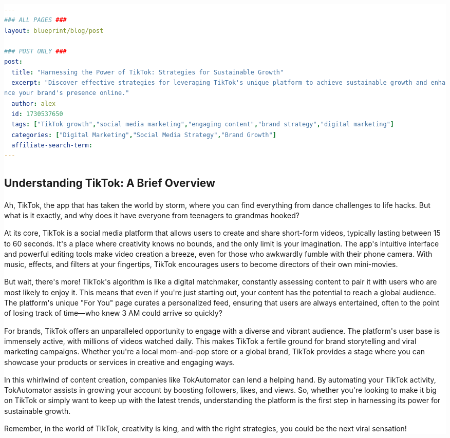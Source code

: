 ```yaml
---
### ALL PAGES ###
layout: blueprint/blog/post

### POST ONLY ###
post:
  title: "Harnessing the Power of TikTok: Strategies for Sustainable Growth"
  excerpt: "Discover effective strategies for leveraging TikTok's unique platform to achieve sustainable growth and enhance your brand's presence online."
  author: alex
  id: 1730537650
  tags: ["TikTok growth","social media marketing","engaging content","brand strategy","digital marketing"]
  categories: ["Digital Marketing","Social Media Strategy","Brand Growth"]
  affiliate-search-term: 
---
```


## Understanding TikTok: A Brief Overview

Ah, TikTok, the app that has taken the world by storm, where you can find everything from dance challenges to life hacks. But what is it exactly, and why does it have everyone from teenagers to grandmas hooked?

At its core, TikTok is a social media platform that allows users to create and share short-form videos, typically lasting between 15 to 60 seconds. It's a place where creativity knows no bounds, and the only limit is your imagination. The app's intuitive interface and powerful editing tools make video creation a breeze, even for those who awkwardly fumble with their phone camera. With music, effects, and filters at your fingertips, TikTok encourages users to become directors of their own mini-movies.

But wait, there's more! TikTok's algorithm is like a digital matchmaker, constantly assessing content to pair it with users who are most likely to enjoy it. This means that even if you're just starting out, your content has the potential to reach a global audience. The platform's unique "For You" page curates a personalized feed, ensuring that users are always entertained, often to the point of losing track of time—who knew 3 AM could arrive so quickly?

For brands, TikTok offers an unparalleled opportunity to engage with a diverse and vibrant audience. The platform's user base is immensely active, with millions of videos watched daily. This makes TikTok a fertile ground for brand storytelling and viral marketing campaigns. Whether you're a local mom-and-pop store or a global brand, TikTok provides a stage where you can showcase your products or services in creative and engaging ways.

In this whirlwind of content creation, companies like TokAutomator can lend a helping hand. By automating your TikTok activity, TokAutomator assists in growing your account by boosting followers, likes, and views. So, whether you're looking to make it big on TikTok or simply want to keep up with the latest trends, understanding the platform is the first step in harnessing its power for sustainable growth. 

Remember, in the world of TikTok, creativity is king, and with the right strategies, you could be the next viral sensation!
